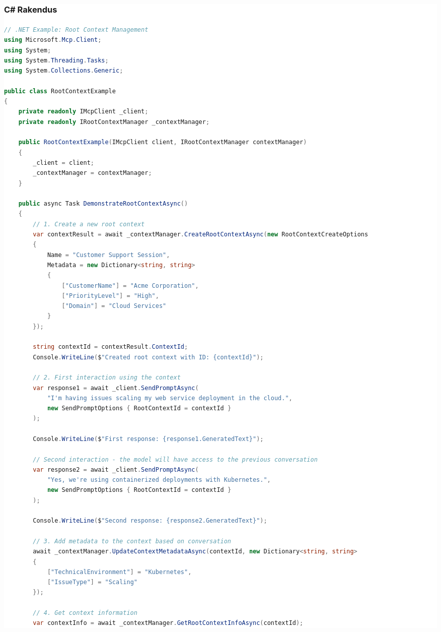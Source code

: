 ### C# Rakendus

```csharp
// .NET Example: Root Context Management
using Microsoft.Mcp.Client;
using System;
using System.Threading.Tasks;
using System.Collections.Generic;

public class RootContextExample
{
    private readonly IMcpClient _client;
    private readonly IRootContextManager _contextManager;
    
    public RootContextExample(IMcpClient client, IRootContextManager contextManager)
    {
        _client = client;
        _contextManager = contextManager;
    }
    
    public async Task DemonstrateRootContextAsync()
    {
        // 1. Create a new root context
        var contextResult = await _contextManager.CreateRootContextAsync(new RootContextCreateOptions
        {
            Name = "Customer Support Session",
            Metadata = new Dictionary<string, string>
            {
                ["CustomerName"] = "Acme Corporation",
                ["PriorityLevel"] = "High",
                ["Domain"] = "Cloud Services"
            }
        });
        
        string contextId = contextResult.ContextId;
        Console.WriteLine($"Created root context with ID: {contextId}");
        
        // 2. First interaction using the context
        var response1 = await _client.SendPromptAsync(
            "I'm having issues scaling my web service deployment in the cloud.", 
            new SendPromptOptions { RootContextId = contextId }
        );
        
        Console.WriteLine($"First response: {response1.GeneratedText}");
        
        // Second interaction - the model will have access to the previous conversation
        var response2 = await _client.SendPromptAsync(
            "Yes, we're using containerized deployments with Kubernetes.", 
            new SendPromptOptions { RootContextId = contextId }
        );
        
        Console.WriteLine($"Second response: {response2.GeneratedText}");
        
        // 3. Add metadata to the context based on conversation
        await _contextManager.UpdateContextMetadataAsync(contextId, new Dictionary<string, string>
        {
            ["TechnicalEnvironment"] = "Kubernetes",
            ["IssueType"] = "Scaling"
        });
        
        // 4. Get context information
        var contextInfo = await _contextManager.GetRootContextInfoAsync(contextId);
```